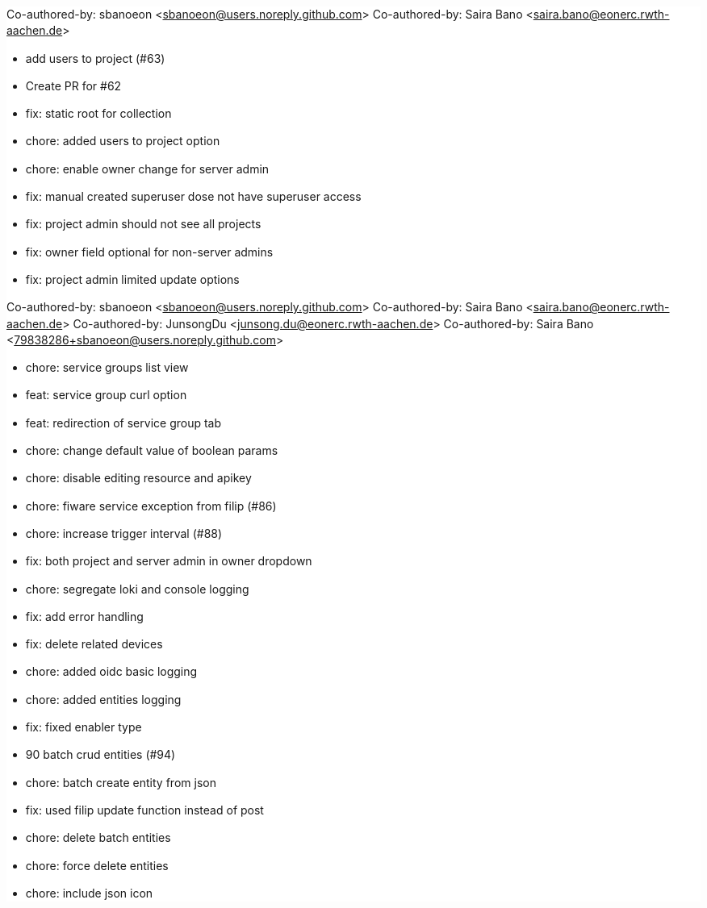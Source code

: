 Co-authored-by: sbanoeon &lt;sbanoeon@users.noreply.github.com&gt;
Co-authored-by: Saira Bano &lt;saira.bano@eonerc.rwth-aachen.de&gt;

* add users to project (#63)

* Create PR for #62

* fix: static root for collection

* chore: added users to project option

* chore: enable owner change for server admin

* fix: manual created superuser dose not have superuser access

* fix: project admin should not see all projects

* fix: owner field optional for non-server admins

* fix: project admin limited update options

Co-authored-by: sbanoeon &lt;sbanoeon@users.noreply.github.com&gt;
Co-authored-by: Saira Bano &lt;saira.bano@eonerc.rwth-aachen.de&gt;
Co-authored-by: JunsongDu &lt;junsong.du@eonerc.rwth-aachen.de&gt;
Co-authored-by: Saira Bano &lt;79838286+sbanoeon@users.noreply.github.com&gt;

* chore: service groups list view

* feat: service group curl option

* feat: redirection of service group tab

* chore: change default value of boolean params

* chore: disable editing resource and apikey

* chore: fiware service exception from filip (#86)

* chore: increase trigger interval (#88)

* fix: both project and server admin in owner dropdown

* chore: segregate loki and console logging

* fix: add error handling

* fix: delete related devices

* chore: added oidc basic logging

* chore: added entities logging

* fix: fixed enabler type

* 90 batch crud entities (#94)

* chore: batch create entity from json

* fix: used filip update function instead of post

* chore: delete batch entities

* chore: force delete entities

* chore: include json icon
